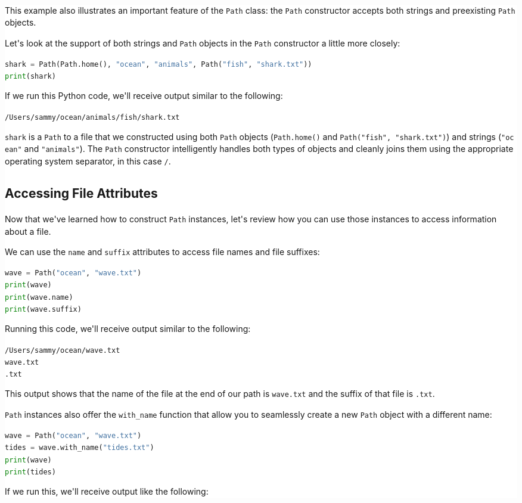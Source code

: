 This example also illustrates an important feature of the `Path` class: the `Path` constructor accepts both strings and preexisting `Path` objects.

Let's look at the support of both strings and `Path` objects in the `Path` constructor a little more closely:

```python
shark = Path(Path.home(), "ocean", "animals", Path("fish", "shark.txt"))
print(shark)
```

If we run this Python code, we'll receive output similar to the following:

```
/Users/sammy/ocean/animals/fish/shark.txt
```

`shark` is a `Path` to a file that we constructed using both `Path` objects (`Path.home()` and `Path("fish", "shark.txt")`) and strings (`"ocean"` and `"animals"`). The `Path` constructor intelligently handles both types of objects and cleanly joins them using the appropriate operating system separator, in this case `/`.

## Accessing File Attributes

Now that we've learned how to construct `Path` instances, let's review how you can use those instances to access information about a file.

We can use the `name` and `suffix` attributes to access file names and file suffixes:

```python
wave = Path("ocean", "wave.txt")
print(wave)
print(wave.name)
print(wave.suffix)
```

Running this code, we'll receive output similar to the following:

```
/Users/sammy/ocean/wave.txt
wave.txt
.txt
```

This output shows that the name of the file at the end of our path is `wave.txt` and the suffix of that file is `.txt`.

`Path` instances also offer the `with_name` function that allow you to seamlessly create a new `Path` object with a different name:

```python
wave = Path("ocean", "wave.txt")
tides = wave.with_name("tides.txt")
print(wave)
print(tides)
```

If we run this, we'll receive output like the following:
